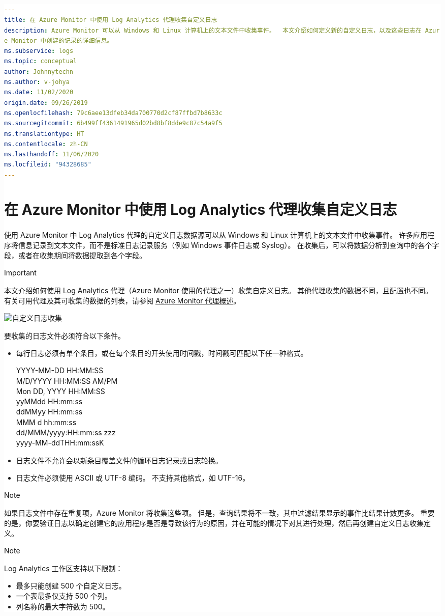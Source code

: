 ```yaml
---
title: 在 Azure Monitor 中使用 Log Analytics 代理收集自定义日志
description: Azure Monitor 可以从 Windows 和 Linux 计算机上的文本文件中收集事件。  本文介绍如何定义新的自定义日志，以及这些日志在 Azure Monitor 中创建的记录的详细信息。
ms.subservice: logs
ms.topic: conceptual
author: Johnnytechn
ms.author: v-johya
ms.date: 11/02/2020
origin.date: 09/26/2019
ms.openlocfilehash: 79c6aee13dfeb34da700770d2cf87ffbd7b8633c
ms.sourcegitcommit: 6b499ff4361491965d02bd8bf8dde9c87c54a9f5
ms.translationtype: HT
ms.contentlocale: zh-CN
ms.lasthandoff: 11/06/2020
ms.locfileid: "94328685"
---
```

# <a name="collect-custom-logs-with-log-analytics-agent-in-azure-monitor"></a>在 Azure Monitor 中使用 Log Analytics 代理收集自定义日志

使用 Azure Monitor 中 Log Analytics 代理的自定义日志数据源可以从 Windows 和 Linux 计算机上的文本文件中收集事件。 许多应用程序将信息记录到文本文件，而不是标准日志记录服务（例如 Windows 事件日志或 Syslog）。 在收集后，可以将数据分析到查询中的各个字段，或者在收集期间将数据提取到各个字段。

> [!IMPORTANT]
> 本文介绍如何使用 [Log Analytics 代理](log-analytics-agent.md)（Azure Monitor 使用的代理之一）收集自定义日志。 其他代理收集的数据不同，且配置也不同。 有关可用代理及其可收集的数据的列表，请参阅 [Azure Monitor 代理概述](agents-overview.md)。

![自定义日志收集](./media/data-sources-custom-logs/overview.png)

要收集的日志文件必须符合以下条件。

- 每行日志必须有单个条目，或在每个条目的开头使用时间戳，时间戳可匹配以下任一种格式。

    YYYY-MM-DD HH:MM:SS<br>M/D/YYYY HH:MM:SS AM/PM<br>Mon DD, YYYY HH:MM:SS<br />yyMMdd HH:mm:ss<br />ddMMyy HH:mm:ss<br />MMM d hh:mm:ss<br />dd/MMM/yyyy:HH:mm:ss zzz<br />yyyy-MM-ddTHH:mm:ssK

- 日志文件不允许会以新条目覆盖文件的循环日志记录或日志轮换。
- 日志文件必须使用 ASCII 或 UTF-8 编码。  不支持其他格式，如 UTF-16。

>[!NOTE]
> 如果日志文件中存在重复项，Azure Monitor 将收集这些项。 但是，查询结果将不一致，其中过滤结果显示的事件比结果计数更多。 重要的是，你要验证日志以确定创建它的应用程序是否是导致该行为的原因，并在可能的情况下对其进行处理，然后再创建自定义日志收集定义。  
>

>[!NOTE]
> Log Analytics 工作区支持以下限制：
> 
> * 最多只能创建 500 个自定义日志。
> * 一个表最多仅支持 500 个列。 
> * 列名称的最大字符数为 500。 
>
